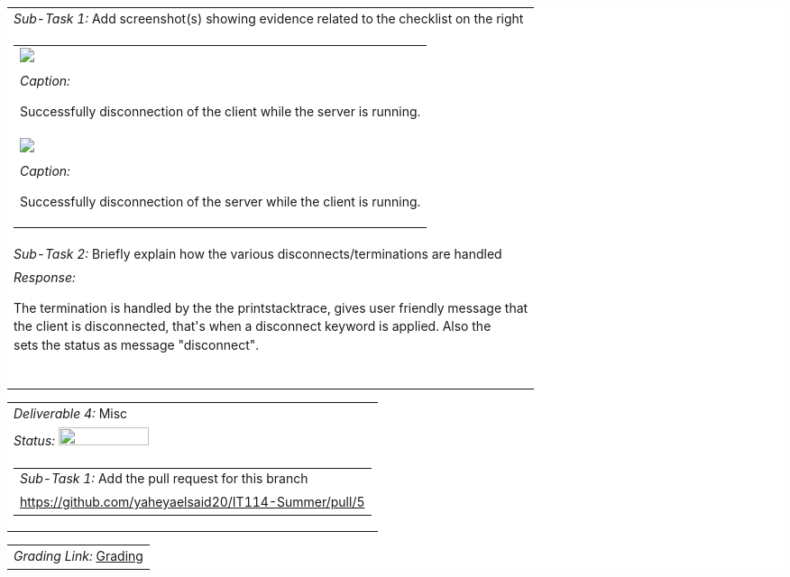 <tr><td><table><tr><td> <em>Sub-Task 1: </em> Add screenshot(s) showing evidence related to the checklist on the right</td></tr>
<tr><td><table><tr><td><img width="768px" src="https://user-images.githubusercontent.com/98475508/182525233-a2b0cb8a-5e91-4098-9865-17d3a3cf9cf8.png"/></td></tr>
<tr><td> <em>Caption:</em> <p>Successfully disconnection of the client while the server is running.<br></p>
</td></tr>
<tr><td><img width="768px" src="https://user-images.githubusercontent.com/98475508/182525306-e83a46a3-9328-4af7-a5f8-e27db763315c.png"/></td></tr>
<tr><td> <em>Caption:</em> <p>Successfully disconnection of the server while the client is running.<br></p>
</td></tr>
</table></td></tr>
<tr><td> <em>Sub-Task 2: </em> Briefly explain how the various disconnects/terminations are handled</td></tr>
<tr><td> <em>Response:</em> <p>The termination is handled by the the printstacktrace, gives user friendly message that<br>the client is disconnected, that&#39;s when a disconnect keyword is applied. Also the<br>sets the status as message &quot;disconnect&quot;.<br></p><br></td></tr>
</table></td></tr>
<table><tr><td> <em>Deliverable 4: </em> Misc </td></tr><tr><td><em>Status: </em> <img width="100" height="20" src="http://via.placeholder.com/400x120/009955/fff?text=Complete"></td></tr>
<tr><td><table><tr><td> <em>Sub-Task 1: </em> Add the pull request for this branch</td></tr>
<tr><td> <a rel="noreferrer noopener" target="_blank" href="https://github.com/yaheyaelsaid20/IT114-Summer/pull/5">https://github.com/yaheyaelsaid20/IT114-Summer/pull/5</a> </td></tr>
</table></td></tr>
<table><tr><td><em>Grading Link: </em><a rel="noreferrer noopener" href="https://learn.ethereallab.app/homework/IT114-450-M22/it114-milestone1/grade/yre2" target="_blank">Grading</a></td></tr></table>
